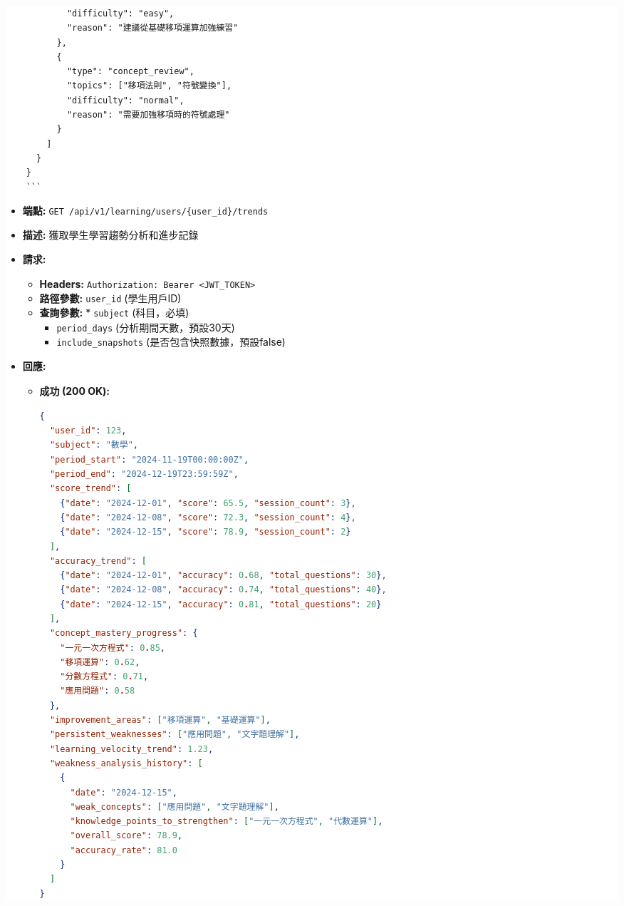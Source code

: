                 "difficulty": "easy",
                "reason": "建議從基礎移項運算加強練習"
              },
              {
                "type": "concept_review",
                "topics": ["移項法則", "符號變換"],
                "difficulty": "normal",
                "reason": "需要加強移項時的符號處理"
              }
            ]
          }
        }
        ```

  * **端點:** `GET /api/v1/learning/users/{user_id}/trends`

  * **描述:** 獲取學生學習趨勢分析和進步記錄

  * **請求:**

      * **Headers:** `Authorization: Bearer <JWT_TOKEN>`
      * **路徑參數:** `user_id` (學生用戶ID)
      * **查詢參數:** \* `subject` (科目，必填)
          * `period_days` (分析期間天數，預設30天)
          * `include_snapshots` (是否包含快照數據，預設false)

  * **回應:**

      * **成功 (200 OK):**
        ```json
        {
          "user_id": 123,
          "subject": "數學",
          "period_start": "2024-11-19T00:00:00Z",
          "period_end": "2024-12-19T23:59:59Z",
          "score_trend": [
            {"date": "2024-12-01", "score": 65.5, "session_count": 3},
            {"date": "2024-12-08", "score": 72.3, "session_count": 4},
            {"date": "2024-12-15", "score": 78.9, "session_count": 2}
          ],
          "accuracy_trend": [
            {"date": "2024-12-01", "accuracy": 0.68, "total_questions": 30},
            {"date": "2024-12-08", "accuracy": 0.74, "total_questions": 40},
            {"date": "2024-12-15", "accuracy": 0.81, "total_questions": 20}
          ],
          "concept_mastery_progress": {
            "一元一次方程式": 0.85,
            "移項運算": 0.62,
            "分數方程式": 0.71,
            "應用問題": 0.58
          },
          "improvement_areas": ["移項運算", "基礎運算"],
          "persistent_weaknesses": ["應用問題", "文字題理解"],
          "learning_velocity_trend": 1.23,
          "weakness_analysis_history": [
            {
              "date": "2024-12-15",
              "weak_concepts": ["應用問題", "文字題理解"],
              "knowledge_points_to_strengthen": ["一元一次方程式", "代數運算"],
              "overall_score": 78.9,
              "accuracy_rate": 81.0
            }
          ]
        }
        ```
